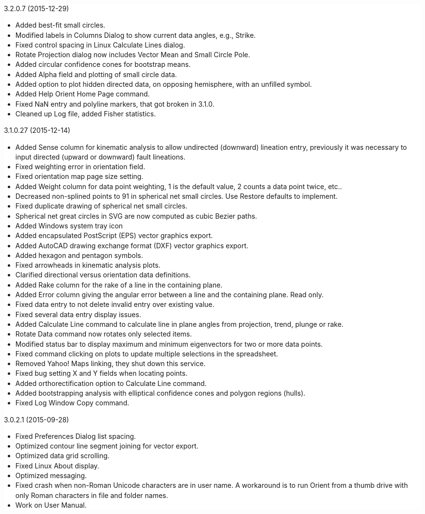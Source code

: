 3.2.0.7 (2015-12-29)

* Added best-fit small circles.
* Modified labels in Columns Dialog to show current data angles, e.g., Strike.
* Fixed control spacing in Linux Calculate Lines dialog.
* Rotate Projection dialog now includes Vector Mean and Small Circle Pole.
* Added circular confidence cones for bootstrap means.
* Added Alpha field and plotting of small circle data.
* Added option to plot hidden directed data, on opposing hemisphere, with an unfilled symbol.
* Added Help Orient Home Page command.
* Fixed NaN entry and polyline markers, that got broken in 3.1.0.
* Cleaned up Log file, added Fisher statistics.

3.1.0.27 (2015-12-14)

* Added Sense column for kinematic analysis to allow undirected (downward) lineation entry, previously it was necessary to input directed (upward or downward) fault lineations. 
* Fixed weighting error in orientation field.
* Fixed orientation map page size setting.
* Added Weight column for data point weighting, 1 is the default value, 2 counts a data point twice, etc..
* Decreased non-splined points to 91 in spherical net small circles. Use Restore defaults to implement. 
* Fixed duplicate drawing of spherical net small circles.
* Spherical net great circles in SVG are now computed as cubic Bezier paths.
* Added Windows system tray icon
* Added encapsulated PostScript (EPS) vector graphics export.
* Added AutoCAD drawing exchange format (DXF) vector graphics export.
* Added hexagon and pentagon symbols.
* Fixed arrowheads in kinematic analysis plots.
* Clarified directional versus orientation data definitions.
* Added Rake column for the rake of a line in the containing plane.
* Added Error column giving the angular error between a line and the containing plane. Read only.
* Fixed data entry to not delete invalid entry over existing value.
* Fixed several data entry display issues.
* Added Calculate Line command to calculate line in plane angles from projection, trend, plunge or rake.
* Rotate Data command now rotates only selected items.
* Modified status bar to display maximum and minimum eigenvectors for two or more data points.
* Fixed command clicking on plots to update multiple selections in the spreadsheet.
* Removed Yahoo! Maps linking, they shut down this service. 
* Fixed bug setting X and Y fields when locating points.
* Added orthorectification option to Calculate Line command.
* Added bootstrapping analysis with elliptical confidence cones and polygon regions (hulls).
* Fixed Log Window Copy command. 

3.0.2.1 (2015-09-28)

* Fixed Preferences Dialog list spacing.
* Optimized contour line segment joining for vector export. 
* Optimized data grid scrolling.
* Fixed Linux About display.
* Optimized messaging.
* Fixed crash when non-Roman Unicode characters are in user name.  A workaround is to run Orient from a thumb drive with only Roman characters in file and folder names.
* Work on User Manual.
